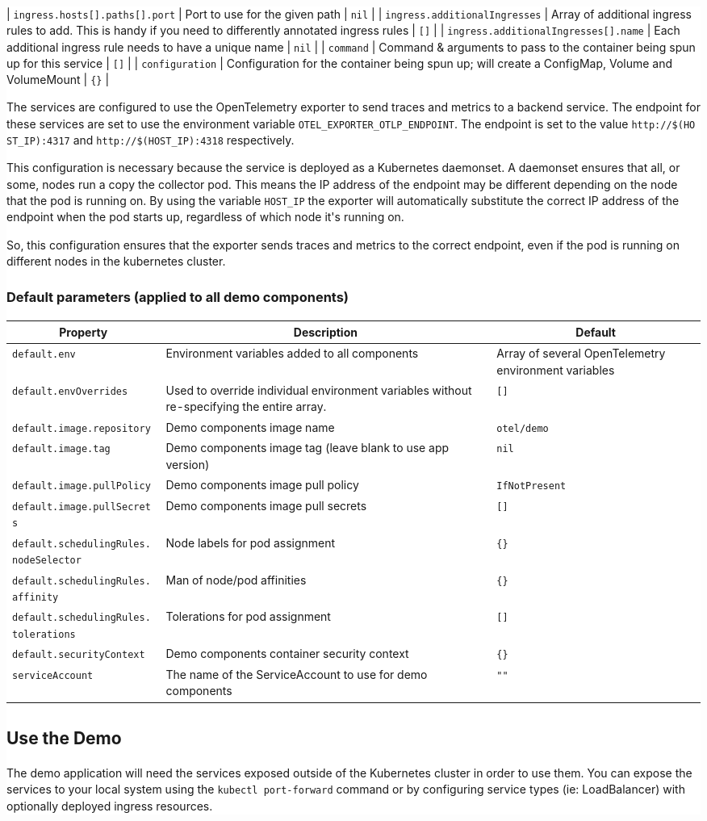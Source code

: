| `ingress.hosts[].paths[].port`       | Port to use for the given path                                                                             | `nil`                                                         |
| `ingress.additionalIngresses`        | Array of additional ingress rules to add. This is handy if you need to differently annotated ingress rules | `[]`                                                          |
| `ingress.additionalIngresses[].name` | Each additional ingress rule needs to have a unique name                                                   | `nil`                                                         |
| `command`                            | Command & arguments to pass to the container being spun up for this service                                | `[]`                                                          |
| `configuration`                      | Configuration for the container being spun up; will create a ConfigMap, Volume and VolumeMount             | `{}`                                                          |

The services are configured to use the OpenTelemetry exporter to send traces
and metrics to a backend service. The endpoint for these services are set to
use the environment variable `OTEL_EXPORTER_OTLP_ENDPOINT`. The endpoint is
set to the value `http://$(HOST_IP):4317` and `http://$(HOST_IP):4318` respectively.

This configuration is necessary because the service is deployed as a Kubernetes
daemonset. A daemonset ensures that all, or some, nodes run a copy the collector
pod. This means the IP address of the endpoint may be different depending on the
node that the pod is running on. By using the variable `HOST_IP` the exporter
 will automatically substitute the correct IP address of the endpoint when the
  pod starts up, regardless of which node it's running on.

So, this configuration ensures that the exporter sends traces and metrics to the
correct endpoint, even if the pod is running on different nodes in the
kubernetes cluster.

### Default parameters (applied to all demo components)

| Property                               | Description                                                                               | Default                                              |
|----------------------------------------|-------------------------------------------------------------------------------------------|------------------------------------------------------|
| `default.env`                          | Environment variables added to all components                                             | Array of several OpenTelemetry environment variables |
| `default.envOverrides`                 | Used to override individual environment variables without re-specifying the entire array. | `[]`                                                 |
| `default.image.repository`             | Demo components image name                                                                | `otel/demo`                                          |
| `default.image.tag`                    | Demo components image tag (leave blank to use app version)                                | `nil`                                                |
| `default.image.pullPolicy`             | Demo components image pull policy                                                         | `IfNotPresent`                                       |
| `default.image.pullSecrets`            | Demo components image pull secrets                                                        | `[]`                                                 |
| `default.schedulingRules.nodeSelector` | Node labels for pod assignment                                                            | `{}`                                                 |
| `default.schedulingRules.affinity`     | Man of node/pod affinities                                                                | `{}`                                                 |
| `default.schedulingRules.tolerations`  | Tolerations for pod assignment                                                            | `[]`                                                 |
| `default.securityContext`              | Demo components container security context                                                | `{}`                                                 |
| `serviceAccount`                       | The name of the ServiceAccount to use for demo components                                 | `""`                                                 |

## Use the Demo

The demo application will need the services exposed outside of the Kubernetes
cluster in order to use them. You can expose the services to your local system
using the `kubectl port-forward` command or by configuring service types
(ie: LoadBalancer) with optionally deployed ingress resources.
